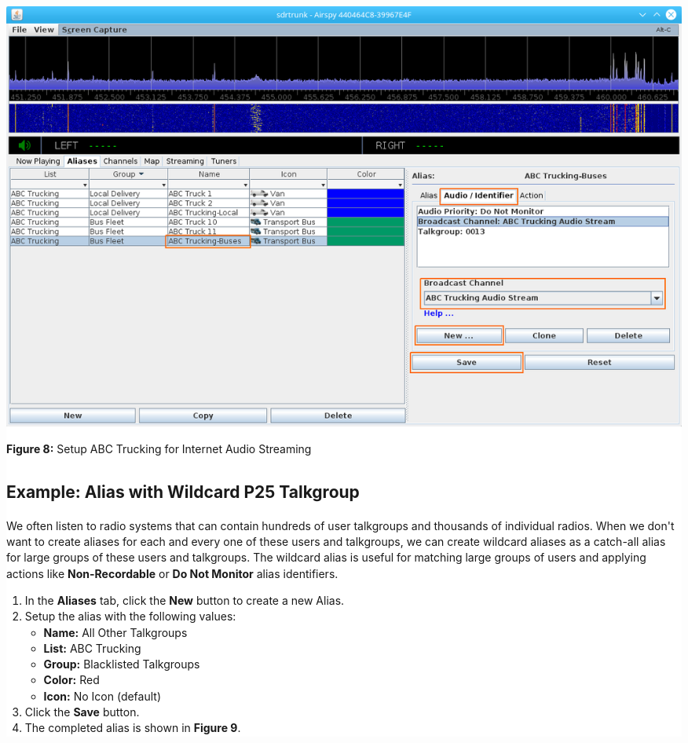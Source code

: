 ![Figure 8: Setup ABC Trucking for Internet Audio Streaming](v0.3/images/AliasExampleAudioStreaming_V0.3.0.png)

**Figure 8:** Setup ABC Trucking for Internet Audio Streaming

Example: Alias with Wildcard P25 Talkgroup
---
We often listen to radio systems that can contain hundreds of user talkgroups and thousands of
individual radios.  When we don't want to create aliases for each and every one of these 
users and talkgroups, we can create wildcard aliases as a catch-all alias for large groups
of these users and talkgroups.  The wildcard alias is useful for matching large groups of users
and applying actions like **Non-Recordable** or **Do Not Monitor** alias identifiers.

1. In the **Aliases** tab, click the **New** button to create a new Alias.
1. Setup the alias with the following values:
   * **Name:** All Other Talkgroups
   * **List:** ABC Trucking
   * **Group:** Blacklisted Talkgroups
   * **Color:** Red
   * **Icon:** No Icon (default)
1. Click the **Save** button.
1. The completed alias is shown in **Figure 9**.
